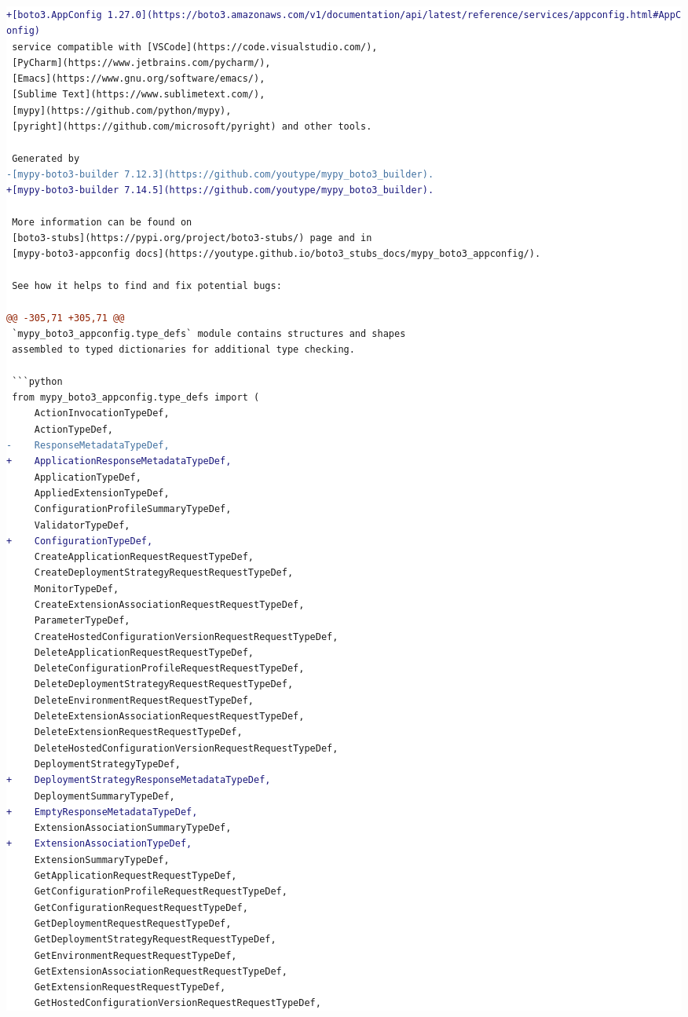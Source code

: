 ```diff
+[boto3.AppConfig 1.27.0](https://boto3.amazonaws.com/v1/documentation/api/latest/reference/services/appconfig.html#AppConfig)
 service compatible with [VSCode](https://code.visualstudio.com/),
 [PyCharm](https://www.jetbrains.com/pycharm/),
 [Emacs](https://www.gnu.org/software/emacs/),
 [Sublime Text](https://www.sublimetext.com/),
 [mypy](https://github.com/python/mypy),
 [pyright](https://github.com/microsoft/pyright) and other tools.
 
 Generated by
-[mypy-boto3-builder 7.12.3](https://github.com/youtype/mypy_boto3_builder).
+[mypy-boto3-builder 7.14.5](https://github.com/youtype/mypy_boto3_builder).
 
 More information can be found on
 [boto3-stubs](https://pypi.org/project/boto3-stubs/) page and in
 [mypy-boto3-appconfig docs](https://youtype.github.io/boto3_stubs_docs/mypy_boto3_appconfig/).
 
 See how it helps to find and fix potential bugs:
 
@@ -305,71 +305,71 @@
 `mypy_boto3_appconfig.type_defs` module contains structures and shapes
 assembled to typed dictionaries for additional type checking.
 
 ```python
 from mypy_boto3_appconfig.type_defs import (
     ActionInvocationTypeDef,
     ActionTypeDef,
-    ResponseMetadataTypeDef,
+    ApplicationResponseMetadataTypeDef,
     ApplicationTypeDef,
     AppliedExtensionTypeDef,
     ConfigurationProfileSummaryTypeDef,
     ValidatorTypeDef,
+    ConfigurationTypeDef,
     CreateApplicationRequestRequestTypeDef,
     CreateDeploymentStrategyRequestRequestTypeDef,
     MonitorTypeDef,
     CreateExtensionAssociationRequestRequestTypeDef,
     ParameterTypeDef,
     CreateHostedConfigurationVersionRequestRequestTypeDef,
     DeleteApplicationRequestRequestTypeDef,
     DeleteConfigurationProfileRequestRequestTypeDef,
     DeleteDeploymentStrategyRequestRequestTypeDef,
     DeleteEnvironmentRequestRequestTypeDef,
     DeleteExtensionAssociationRequestRequestTypeDef,
     DeleteExtensionRequestRequestTypeDef,
     DeleteHostedConfigurationVersionRequestRequestTypeDef,
     DeploymentStrategyTypeDef,
+    DeploymentStrategyResponseMetadataTypeDef,
     DeploymentSummaryTypeDef,
+    EmptyResponseMetadataTypeDef,
     ExtensionAssociationSummaryTypeDef,
+    ExtensionAssociationTypeDef,
     ExtensionSummaryTypeDef,
     GetApplicationRequestRequestTypeDef,
     GetConfigurationProfileRequestRequestTypeDef,
     GetConfigurationRequestRequestTypeDef,
     GetDeploymentRequestRequestTypeDef,
     GetDeploymentStrategyRequestRequestTypeDef,
     GetEnvironmentRequestRequestTypeDef,
     GetExtensionAssociationRequestRequestTypeDef,
     GetExtensionRequestRequestTypeDef,
     GetHostedConfigurationVersionRequestRequestTypeDef,
```